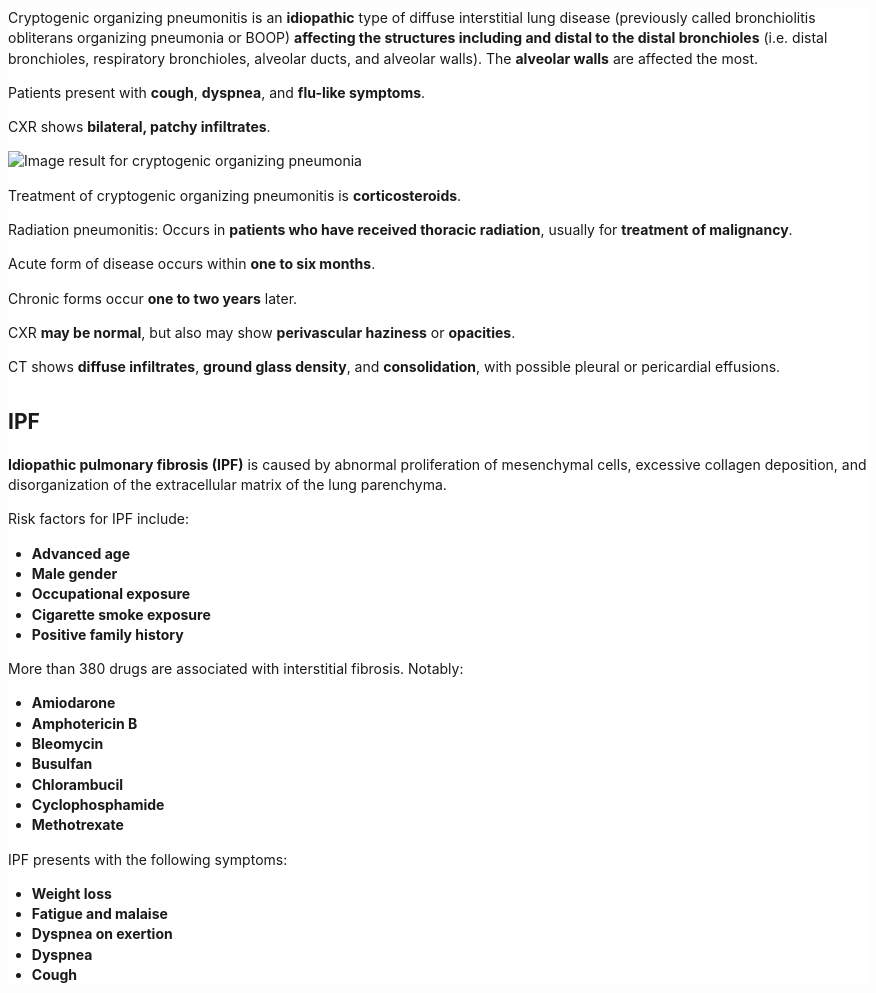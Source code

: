Cryptogenic organizing pneumonitis is an **idiopathic** type of diffuse interstitial lung disease (previously called bronchiolitis obliterans organizing pneumonia or BOOP) **affecting the structures including and distal to the distal bronchioles** (i.e. distal bronchioles, respiratory bronchioles, alveolar ducts, and alveolar walls). The **alveolar walls** are affected the most.

Patients present with **cough**, **dyspnea**, and **flu-like symptoms**.

CXR shows **bilateral, patchy infiltrates**.

![Image result for cryptogenic organizing pneumonia](http://erj.ersjournals.com/content/erj/28/2/422/F3.large.jpg)

Treatment of cryptogenic organizing pneumonitis is **corticosteroids**.

Radiation pneumonitis: Occurs in **patients who have received thoracic radiation**, usually for **treatment of malignancy**.

Acute form of disease occurs within **one to six months**.

Chronic forms occur **one to two years** later.

CXR **may be normal**, but also may show **perivascular haziness** or **opacities**.

CT shows **diffuse infiltrates**, **ground glass density**, and **consolidation**, with possible pleural or pericardial effusions.

## IPF

**Idiopathic pulmonary fibrosis (IPF)** is caused by abnormal proliferation of mesenchymal cells, excessive collagen deposition, and disorganization of the extracellular matrix of the lung parenchyma.

Risk factors for IPF include:

- **Advanced age**
- **Male gender**
- **Occupational exposure**
- **Cigarette smoke exposure**
- **Positive family history**

More than 380 drugs are associated with interstitial fibrosis. Notably:

- **Amiodarone**
- **Amphotericin B**
- **Bleomycin**
- **Busulfan**
- **Chlorambucil**
- **Cyclophosphamide**
- **Methotrexate**

IPF presents with the following symptoms:

- **Weight loss**
- **Fatigue and malaise**
- **Dyspnea on exertion**
- **Dyspnea**
- **Cough**
